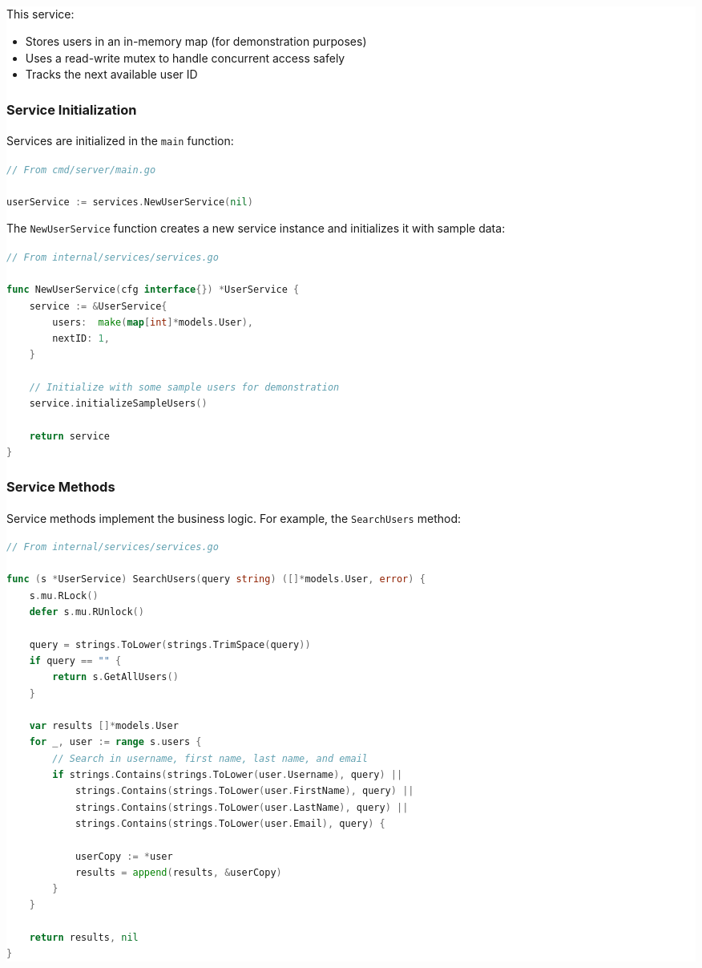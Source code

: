 This service:
- Stores users in an in-memory map (for demonstration purposes)
- Uses a read-write mutex to handle concurrent access safely
- Tracks the next available user ID

### Service Initialization

Services are initialized in the `main` function:

```go
// From cmd/server/main.go

userService := services.NewUserService(nil)
```

The `NewUserService` function creates a new service instance and initializes it with sample data:

```go
// From internal/services/services.go

func NewUserService(cfg interface{}) *UserService {
    service := &UserService{
        users:  make(map[int]*models.User),
        nextID: 1,
    }
    
    // Initialize with some sample users for demonstration
    service.initializeSampleUsers()
    
    return service
}
```

### Service Methods

Service methods implement the business logic. For example, the `SearchUsers` method:

```go
// From internal/services/services.go

func (s *UserService) SearchUsers(query string) ([]*models.User, error) {
    s.mu.RLock()
    defer s.mu.RUnlock()
    
    query = strings.ToLower(strings.TrimSpace(query))
    if query == "" {
        return s.GetAllUsers()
    }
    
    var results []*models.User
    for _, user := range s.users {
        // Search in username, first name, last name, and email
        if strings.Contains(strings.ToLower(user.Username), query) ||
            strings.Contains(strings.ToLower(user.FirstName), query) ||
            strings.Contains(strings.ToLower(user.LastName), query) ||
            strings.Contains(strings.ToLower(user.Email), query) {
            
            userCopy := *user
            results = append(results, &userCopy)
        }
    }
    
    return results, nil
}
```
